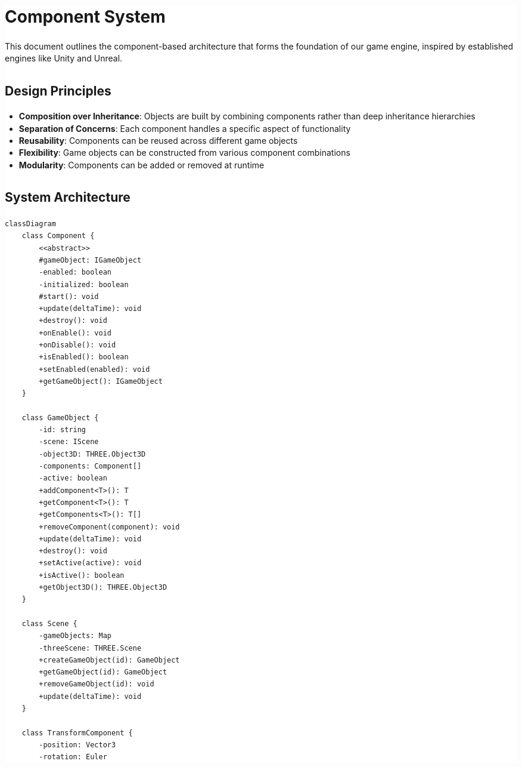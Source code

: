 # Component System

This document outlines the component-based architecture that forms the foundation of our game engine, inspired by established engines like Unity and Unreal.

## Design Principles

- **Composition over Inheritance**: Objects are built by combining components rather than deep inheritance hierarchies
- **Separation of Concerns**: Each component handles a specific aspect of functionality
- **Reusability**: Components can be reused across different game objects
- **Flexibility**: Game objects can be constructed from various component combinations
- **Modularity**: Components can be added or removed at runtime

## System Architecture

```mermaid
classDiagram
    class Component {
        <<abstract>>
        #gameObject: IGameObject
        -enabled: boolean
        -initialized: boolean
        #start(): void
        +update(deltaTime): void
        +destroy(): void
        +onEnable(): void
        +onDisable(): void
        +isEnabled(): boolean
        +setEnabled(enabled): void
        +getGameObject(): IGameObject
    }

    class GameObject {
        -id: string
        -scene: IScene
        -object3D: THREE.Object3D
        -components: Component[]
        -active: boolean
        +addComponent<T>(): T
        +getComponent<T>(): T
        +getComponents<T>(): T[]
        +removeComponent(component): void
        +update(deltaTime): void
        +destroy(): void
        +setActive(active): void
        +isActive(): boolean
        +getObject3D(): THREE.Object3D
    }

    class Scene {
        -gameObjects: Map
        -threeScene: THREE.Scene
        +createGameObject(id): GameObject
        +getGameObject(id): GameObject
        +removeGameObject(id): void
        +update(deltaTime): void
    }

    class TransformComponent {
        -position: Vector3
        -rotation: Euler
```